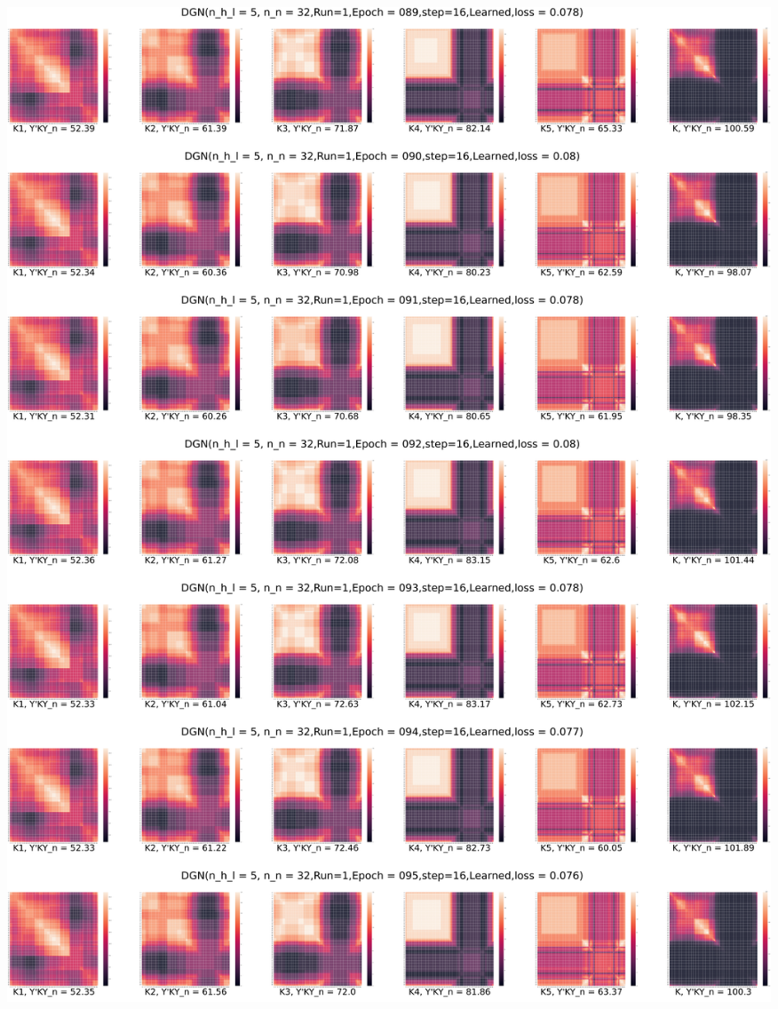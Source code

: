 <p align="center"> <img src= 'all_figs/DGN(n_h_l = 5, n_n = 32,Run=1,Epoch = 089,step=16,Learned,loss = 0.078).png' /> </p>
<p align="center"> <img src= 'all_figs/DGN(n_h_l = 5, n_n = 32,Run=1,Epoch = 090,step=16,Learned,loss = 0.08).png' /> </p>
<p align="center"> <img src= 'all_figs/DGN(n_h_l = 5, n_n = 32,Run=1,Epoch = 091,step=16,Learned,loss = 0.078).png' /> </p>
<p align="center"> <img src= 'all_figs/DGN(n_h_l = 5, n_n = 32,Run=1,Epoch = 092,step=16,Learned,loss = 0.08).png' /> </p>
<p align="center"> <img src= 'all_figs/DGN(n_h_l = 5, n_n = 32,Run=1,Epoch = 093,step=16,Learned,loss = 0.078).png' /> </p>
<p align="center"> <img src= 'all_figs/DGN(n_h_l = 5, n_n = 32,Run=1,Epoch = 094,step=16,Learned,loss = 0.077).png' /> </p>
<p align="center"> <img src= 'all_figs/DGN(n_h_l = 5, n_n = 32,Run=1,Epoch = 095,step=16,Learned,loss = 0.076).png' /> </p>